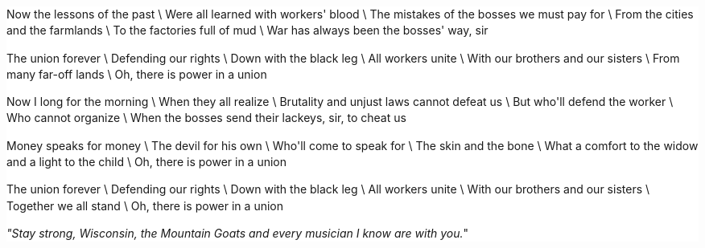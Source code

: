 Now the lessons of the past \\
Were all learned with workers' blood \\
The mistakes of the bosses we must pay for \\
From the cities and the farmlands \\
To the factories full of mud \\
War has always been the bosses' way, sir

The union forever \\
Defending our rights \\
Down with the black leg \\
All workers unite \\
With our brothers and our sisters \\
From many far-off lands \\
Oh, there is power in a union

Now I long for the morning \\
When they all realize \\
Brutality and unjust laws cannot defeat us \\
But who'll defend the worker \\
Who cannot organize \\
When the bosses send their lackeys, sir, to cheat us

Money speaks for money \\
The devil for his own \\
Who'll come to speak for \\
The skin and the bone \\
What a comfort to the widow and a light to the child \\
Oh, there is power in a union

The union forever \\
Defending our rights \\
Down with the black leg \\
All workers unite \\
With our brothers and our sisters \\
Together we all stand \\
Oh, there is power in a union

*"Stay strong, Wisconsin, the Mountain Goats and every musician I know are
with you.*"

[^powerjohn]:
    Released on Twitter and Vimeo in 2011 to support protesting Wisconsin
    labor supporters, who were fighting against a bill by Governor Walker to
    [remove collective bargaining from public
    employees](http://en.wikipedia.org/wiki/2011_Wisconsin_protests):

    "Enjoy what will be the most comprehensive recall effort in the history of
    American politics, Wisconsin GOP! #sorrytoswearbut #assholes

    "If you like overtime after 40 hours and that they can't just tell you to
    work 12 hours 6 days a week or go piss up a rope...thank the unions

    "If you get health care through your job, you know how you got that?
    Collective bargaining

    "Before I go to bed I wanna challenge musicians to record some old union
    tunes tomorrow. Who among us doesn't owe our teachers big?


[forums]: http://www.mountain-goats.com/forums/
[twitter]: https://twitter.com/mountain_goats/
[tumblr]: http://johndarnielle.tumblr.com/
[7aus]: australia.html
[3mike]: mike.html
[hospicio]: hospicio.html
[berthewiki]: http://en.wikipedia.org/wiki/Berthe_Petit